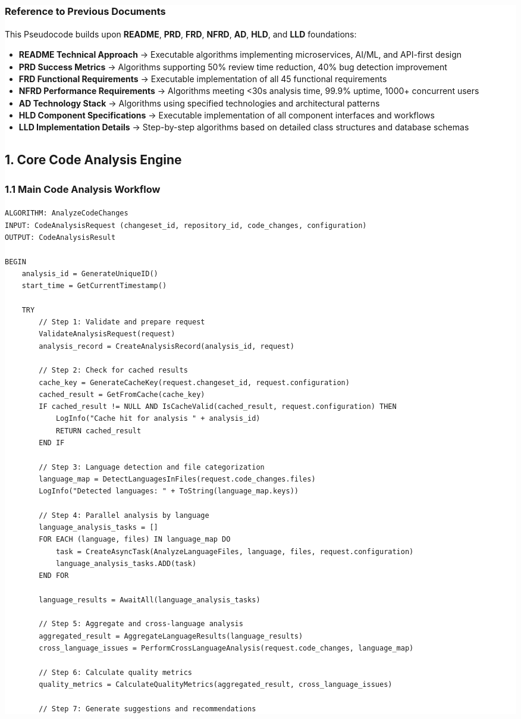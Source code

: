 
### Reference to Previous Documents
This Pseudocode builds upon **README**, **PRD**, **FRD**, **NFRD**, **AD**, **HLD**, and **LLD** foundations:
- **README Technical Approach** → Executable algorithms implementing microservices, AI/ML, and API-first design
- **PRD Success Metrics** → Algorithms supporting 50% review time reduction, 40% bug detection improvement
- **FRD Functional Requirements** → Executable implementation of all 45 functional requirements
- **NFRD Performance Requirements** → Algorithms meeting <30s analysis time, 99.9% uptime, 1000+ concurrent users
- **AD Technology Stack** → Algorithms using specified technologies and architectural patterns
- **HLD Component Specifications** → Executable implementation of all component interfaces and workflows
- **LLD Implementation Details** → Step-by-step algorithms based on detailed class structures and database schemas

## 1. Core Code Analysis Engine

### 1.1 Main Code Analysis Workflow
```
ALGORITHM: AnalyzeCodeChanges
INPUT: CodeAnalysisRequest (changeset_id, repository_id, code_changes, configuration)
OUTPUT: CodeAnalysisResult

BEGIN
    analysis_id = GenerateUniqueID()
    start_time = GetCurrentTimestamp()
    
    TRY
        // Step 1: Validate and prepare request
        ValidateAnalysisRequest(request)
        analysis_record = CreateAnalysisRecord(analysis_id, request)
        
        // Step 2: Check for cached results
        cache_key = GenerateCacheKey(request.changeset_id, request.configuration)
        cached_result = GetFromCache(cache_key)
        IF cached_result != NULL AND IsCacheValid(cached_result, request.configuration) THEN
            LogInfo("Cache hit for analysis " + analysis_id)
            RETURN cached_result
        END IF
        
        // Step 3: Language detection and file categorization
        language_map = DetectLanguagesInFiles(request.code_changes.files)
        LogInfo("Detected languages: " + ToString(language_map.keys))
        
        // Step 4: Parallel analysis by language
        language_analysis_tasks = []
        FOR EACH (language, files) IN language_map DO
            task = CreateAsyncTask(AnalyzeLanguageFiles, language, files, request.configuration)
            language_analysis_tasks.ADD(task)
        END FOR
        
        language_results = AwaitAll(language_analysis_tasks)
        
        // Step 5: Aggregate and cross-language analysis
        aggregated_result = AggregateLanguageResults(language_results)
        cross_language_issues = PerformCrossLanguageAnalysis(request.code_changes, language_map)
        
        // Step 6: Calculate quality metrics
        quality_metrics = CalculateQualityMetrics(aggregated_result, cross_language_issues)
        
        // Step 7: Generate suggestions and recommendations
```
